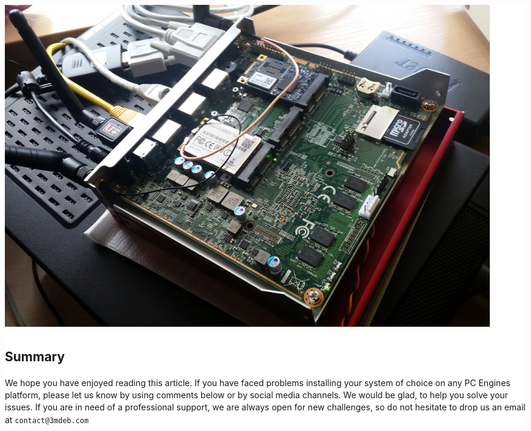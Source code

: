<a class="fancybox" rel="group" href="/assets/images/apu3_complete.jpg"><img src="/assets/images/apu3_complete.jpg" width="800" alt="" /></a>

## Summary

We hope you have enjoyed reading this article. If you have faced problems installing your system of choice on any PC Engines platform, please let us know by using comments below or by social media channels. We would be glad, to help you solve your issues. If you are in need of a professional support, we are always open for new challenges, so do not hesitate to drop us an email at `contact@3mdeb.com`

 [1]: https://github.com/openwrt/openwrt
 [2]: http://pci-ids.ucw.cz/read/PC/